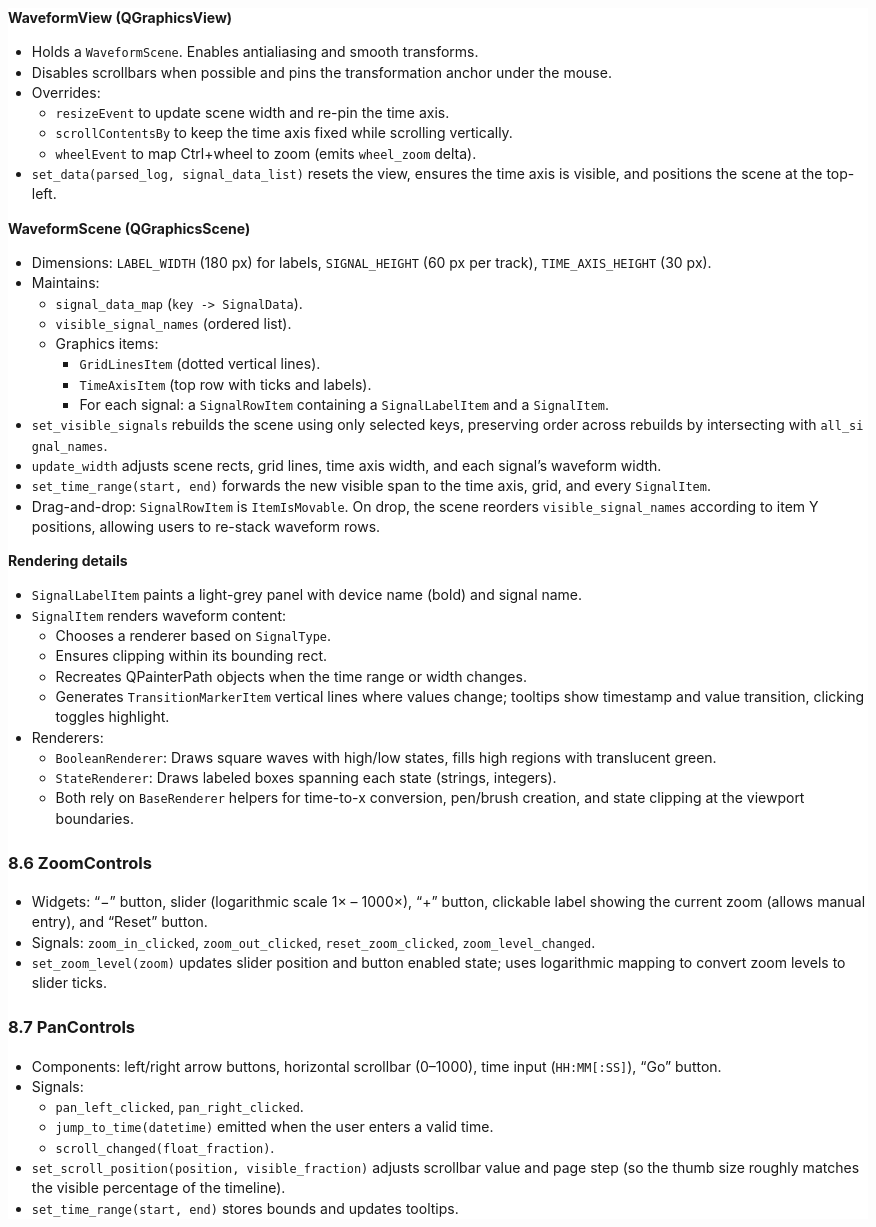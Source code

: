 **WaveformView (QGraphicsView)**
- Holds a `WaveformScene`. Enables antialiasing and smooth transforms.
- Disables scrollbars when possible and pins the transformation anchor under the mouse.
- Overrides:
  - `resizeEvent` to update scene width and re-pin the time axis.
  - `scrollContentsBy` to keep the time axis fixed while scrolling vertically.
  - `wheelEvent` to map Ctrl+wheel to zoom (emits `wheel_zoom` delta).
- `set_data(parsed_log, signal_data_list)` resets the view, ensures the time axis is visible, and positions the scene at the top-left.

**WaveformScene (QGraphicsScene)**
- Dimensions: `LABEL_WIDTH` (180 px) for labels, `SIGNAL_HEIGHT` (60 px per track), `TIME_AXIS_HEIGHT` (30 px).
- Maintains:
  - `signal_data_map` (`key -> SignalData`).
  - `visible_signal_names` (ordered list).
  - Graphics items:
    - `GridLinesItem` (dotted vertical lines).
    - `TimeAxisItem` (top row with ticks and labels).
    - For each signal: a `SignalRowItem` containing a `SignalLabelItem` and a `SignalItem`.
- `set_visible_signals` rebuilds the scene using only selected keys, preserving order across rebuilds by intersecting with `all_signal_names`.
- `update_width` adjusts scene rects, grid lines, time axis width, and each signal’s waveform width.
- `set_time_range(start, end)` forwards the new visible span to the time axis, grid, and every `SignalItem`.
- Drag-and-drop: `SignalRowItem` is `ItemIsMovable`. On drop, the scene reorders `visible_signal_names` according to item Y positions, allowing users to re-stack waveform rows.

**Rendering details**
- `SignalLabelItem` paints a light-grey panel with device name (bold) and signal name.
- `SignalItem` renders waveform content:
  - Chooses a renderer based on `SignalType`.
  - Ensures clipping within its bounding rect.
  - Recreates QPainterPath objects when the time range or width changes.
  - Generates `TransitionMarkerItem` vertical lines where values change; tooltips show timestamp and value transition, clicking toggles highlight.
- Renderers:
  - `BooleanRenderer`: Draws square waves with high/low states, fills high regions with translucent green.
  - `StateRenderer`: Draws labeled boxes spanning each state (strings, integers).
  - Both rely on `BaseRenderer` helpers for time-to-x conversion, pen/brush creation, and state clipping at the viewport boundaries.

### 8.6 ZoomControls
- Widgets: “−” button, slider (logarithmic scale 1× – 1000×), “+” button, clickable label showing the current zoom (allows manual entry), and “Reset” button.
- Signals: `zoom_in_clicked`, `zoom_out_clicked`, `reset_zoom_clicked`, `zoom_level_changed`.
- `set_zoom_level(zoom)` updates slider position and button enabled state; uses logarithmic mapping to convert zoom levels to slider ticks.

### 8.7 PanControls
- Components: left/right arrow buttons, horizontal scrollbar (0–1000), time input (`HH:MM[:SS]`), “Go” button.
- Signals:
  - `pan_left_clicked`, `pan_right_clicked`.
  - `jump_to_time(datetime)` emitted when the user enters a valid time.
  - `scroll_changed(float_fraction)`.
- `set_scroll_position(position, visible_fraction)` adjusts scrollbar value and page step (so the thumb size roughly matches the visible percentage of the timeline).
- `set_time_range(start, end)` stores bounds and updates tooltips.
